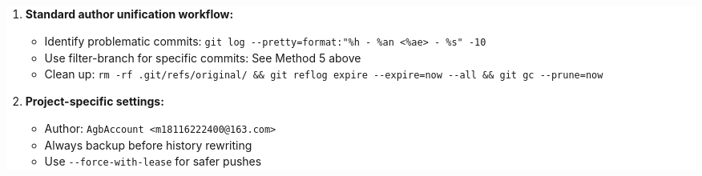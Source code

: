 1. **Standard author unification workflow:**
   - Identify problematic commits: `git log --pretty=format:"%h - %an <%ae> - %s" -10`
   - Use filter-branch for specific commits: See Method 5 above
   - Clean up: `rm -rf .git/refs/original/ && git reflog expire --expire=now --all && git gc --prune=now`

2. **Project-specific settings:**
   - Author: `AgbAccount <m18116222400@163.com>`
   - Always backup before history rewriting
   - Use `--force-with-lease` for safer pushes